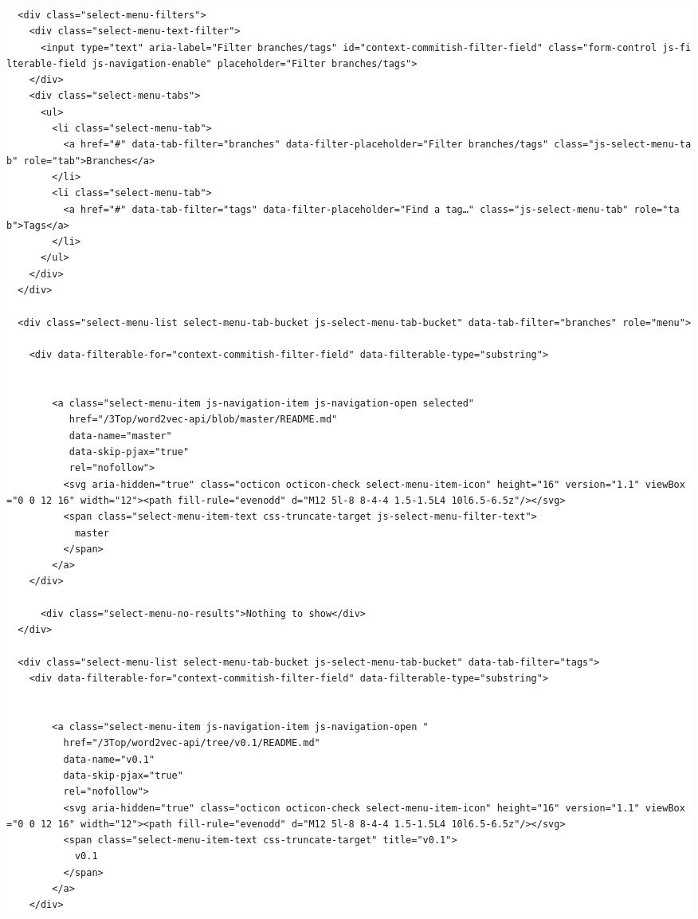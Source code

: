       <div class="select-menu-filters">
        <div class="select-menu-text-filter">
          <input type="text" aria-label="Filter branches/tags" id="context-commitish-filter-field" class="form-control js-filterable-field js-navigation-enable" placeholder="Filter branches/tags">
        </div>
        <div class="select-menu-tabs">
          <ul>
            <li class="select-menu-tab">
              <a href="#" data-tab-filter="branches" data-filter-placeholder="Filter branches/tags" class="js-select-menu-tab" role="tab">Branches</a>
            </li>
            <li class="select-menu-tab">
              <a href="#" data-tab-filter="tags" data-filter-placeholder="Find a tag…" class="js-select-menu-tab" role="tab">Tags</a>
            </li>
          </ul>
        </div>
      </div>

      <div class="select-menu-list select-menu-tab-bucket js-select-menu-tab-bucket" data-tab-filter="branches" role="menu">

        <div data-filterable-for="context-commitish-filter-field" data-filterable-type="substring">


            <a class="select-menu-item js-navigation-item js-navigation-open selected"
               href="/3Top/word2vec-api/blob/master/README.md"
               data-name="master"
               data-skip-pjax="true"
               rel="nofollow">
              <svg aria-hidden="true" class="octicon octicon-check select-menu-item-icon" height="16" version="1.1" viewBox="0 0 12 16" width="12"><path fill-rule="evenodd" d="M12 5l-8 8-4-4 1.5-1.5L4 10l6.5-6.5z"/></svg>
              <span class="select-menu-item-text css-truncate-target js-select-menu-filter-text">
                master
              </span>
            </a>
        </div>

          <div class="select-menu-no-results">Nothing to show</div>
      </div>

      <div class="select-menu-list select-menu-tab-bucket js-select-menu-tab-bucket" data-tab-filter="tags">
        <div data-filterable-for="context-commitish-filter-field" data-filterable-type="substring">


            <a class="select-menu-item js-navigation-item js-navigation-open "
              href="/3Top/word2vec-api/tree/v0.1/README.md"
              data-name="v0.1"
              data-skip-pjax="true"
              rel="nofollow">
              <svg aria-hidden="true" class="octicon octicon-check select-menu-item-icon" height="16" version="1.1" viewBox="0 0 12 16" width="12"><path fill-rule="evenodd" d="M12 5l-8 8-4-4 1.5-1.5L4 10l6.5-6.5z"/></svg>
              <span class="select-menu-item-text css-truncate-target" title="v0.1">
                v0.1
              </span>
            </a>
        </div>

